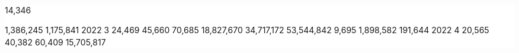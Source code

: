 14,346
</td>
<td style="text-align:left;">
1,386,245
</td>
<td style="text-align:left;">
1,175,841
</td>
</tr>
<tr>
<td style="text-align:right;">
2022
</td>
<td style="text-align:left;">
3
</td>
<td style="text-align:left;">
24,469
</td>
<td style="text-align:left;">
45,660
</td>
<td style="text-align:left;">
70,685
</td>
<td style="text-align:left;">
18,827,670
</td>
<td style="text-align:left;">
34,717,172
</td>
<td style="text-align:left;">
53,544,842
</td>
<td style="text-align:left;">
9,695
</td>
<td style="text-align:left;">
1,898,582
</td>
<td style="text-align:left;">
191,644
</td>
</tr>
<tr>
<td style="text-align:right;">
2022
</td>
<td style="text-align:left;">
4
</td>
<td style="text-align:left;">
20,565
</td>
<td style="text-align:left;">
40,382
</td>
<td style="text-align:left;">
60,409
</td>
<td style="text-align:left;">
15,705,817
</td>
<td style="text-align:left;">